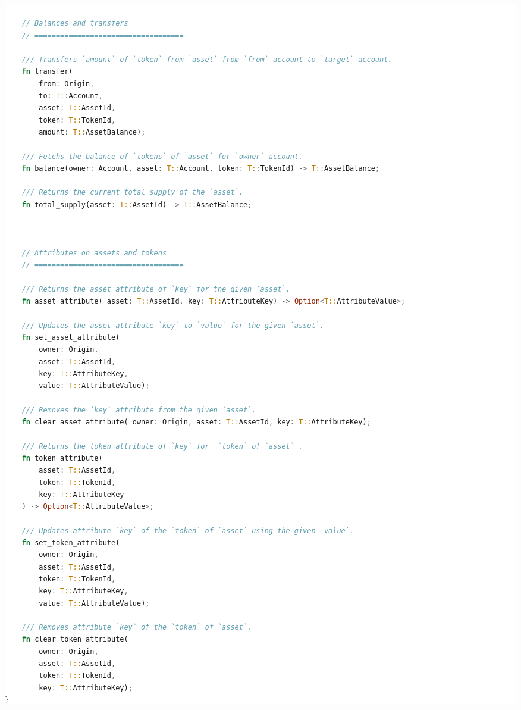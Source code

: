 ```Rust

	// Balances and transfers 
	// ===================================

	/// Transfers `amount` of `token` from `asset` from `from` account to `target` account.
	fn transfer(
		from: Origin, 
		to: T::Account, 
		asset: T::AssetId, 
		token: T::TokenId, 
		amount: T::AssetBalance);

	/// Fetchs the balance of `tokens` of `asset` for `owner` account. 
	fn balance(owner: Account, asset: T::Account, token: T::TokenId) -> T::AssetBalance;

	/// Returns the current total supply of the `asset`.
	fn total_supply(asset: T::AssetId) -> T::AssetBalance;



	// Attributes on assets and tokens
	// ===================================

	/// Returns the asset attribute of `key` for the given `asset`.
	fn asset_attribute( asset: T::AssetId, key: T::AttributeKey) -> Option<T::AttributeValue>;

	/// Updates the asset attribute `key` to `value` for the given `asset`.
	fn set_asset_attribute(
		owner: Origin, 
		asset: T::AssetId, 
		key: T::AttributeKey,
		value: T::AttributeValue);

	/// Removes the `key` attribute from the given `asset`.
	fn clear_asset_attribute( owner: Origin, asset: T::AssetId, key: T::AttributeKey);

	/// Returns the token attribute of `key` for  `token` of `asset` .
	fn token_attribute( 
		asset: T::AssetId, 
		token: T::TokenId, 
		key: T::AttributeKey
	) -> Option<T::AttributeValue>;

	/// Updates attribute `key` of the `token` of `asset` using the given `value`.
	fn set_token_attribute(
		owner: Origin,
		asset: T::AssetId,
		token: T::TokenId,
		key: T::AttributeKey,
		value: T::AttributeValue);

	/// Removes attribute `key` of the `token` of `asset`.
	fn clear_token_attribute(
		owner: Origin, 
		asset: T::AssetId,
		token: T::TokenId,
		key: T::AttributeKey);
}
```
